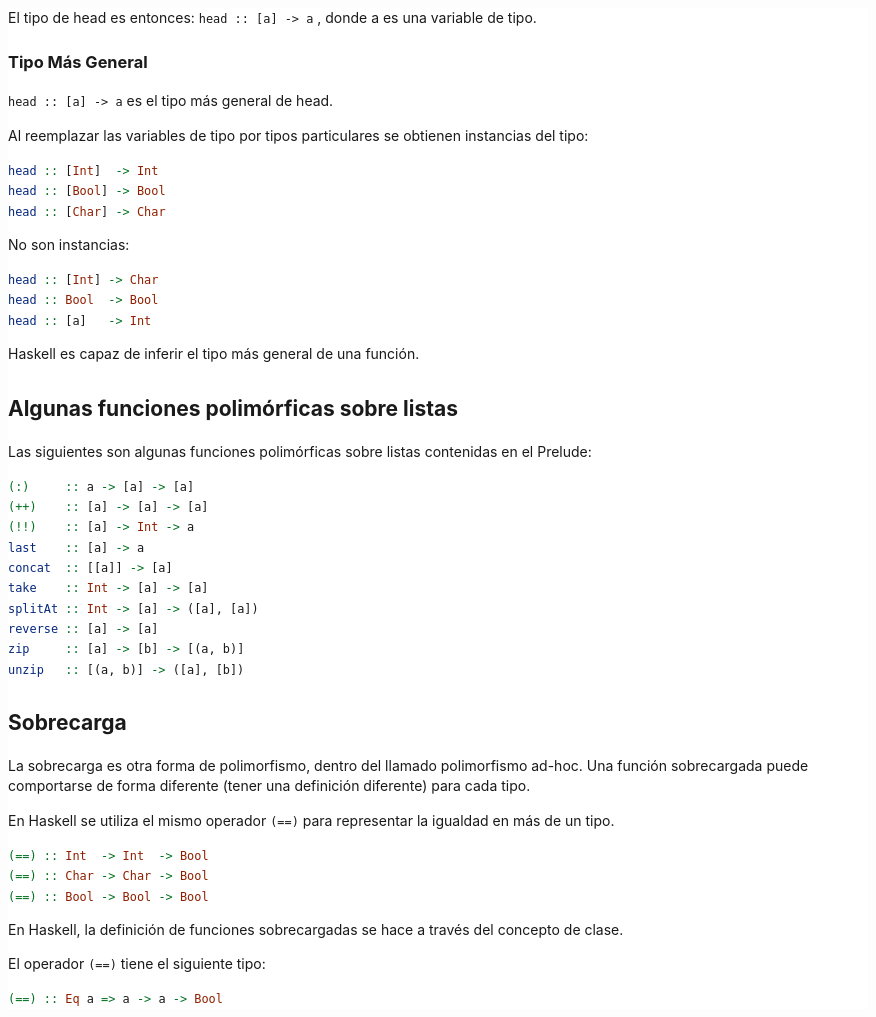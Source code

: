 El tipo de head es entonces: `head :: [a] -> a` , donde a es una variable de tipo.


### Tipo Más General
`head :: [a] -> a`  es el tipo más general de head.

Al reemplazar las variables de tipo por tipos particulares se obtienen instancias del tipo:
```haskell
head :: [Int]  -> Int
head :: [Bool] -> Bool
head :: [Char] -> Char
```

No son instancias:
```haskell
head :: [Int] -> Char
head :: Bool  -> Bool
head :: [a]   -> Int
```

Haskell es capaz de inferir el tipo más general de una función.

## Algunas funciones polimórficas sobre listas

Las siguientes son algunas funciones polimórficas sobre listas contenidas en el Prelude:
```haskell
(:)     :: a -> [a] -> [a]
(++)    :: [a] -> [a] -> [a]
(!!)    :: [a] -> Int -> a
last    :: [a] -> a
concat  :: [[a]] -> [a]
take    :: Int -> [a] -> [a]
splitAt :: Int -> [a] -> ([a], [a])
reverse :: [a] -> [a]
zip     :: [a] -> [b] -> [(a, b)]
unzip   :: [(a, b)] -> ([a], [b])
```

## Sobrecarga

La sobrecarga es otra forma de polimorfismo, dentro del llamado polimorfismo ad-hoc. Una función sobrecargada puede comportarse de forma diferente (tener una definición diferente) para cada tipo.

En Haskell se utiliza el mismo operador `(==)` para representar la igualdad en más de un tipo.
```haskell
(==) :: Int  -> Int  -> Bool 
(==) :: Char -> Char -> Bool 
(==) :: Bool -> Bool -> Bool
```

En Haskell, la definición de funciones sobrecargadas se hace a través del concepto de clase.

El operador `(==)` tiene el siguiente tipo:
```haskell
(==) :: Eq a => a -> a -> Bool
```
